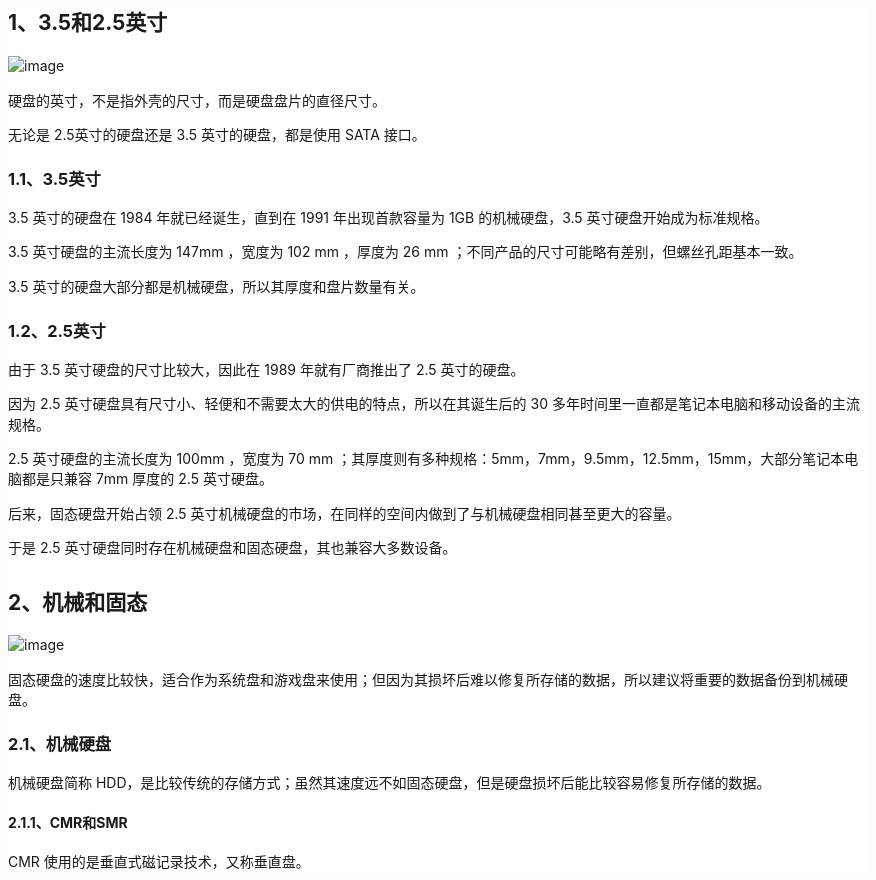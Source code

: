 
## 1、3\.5和2\.5英寸


![image](https://img2024.cnblogs.com/blog/2052479/202411/2052479-20241118092648077-1422178092.png)


硬盘的英寸，不是指外壳的尺寸，而是硬盘盘片的直径尺寸。


无论是 2\.5英寸的硬盘还是 3\.5 英寸的硬盘，都是使用 SATA 接口。


### 1\.1、3\.5英寸


3\.5 英寸的硬盘在 1984 年就已经诞生，直到在 1991 年出现首款容量为 1GB 的机械硬盘，3\.5 英寸硬盘开始成为标准规格。


3\.5 英寸硬盘的主流长度为 147mm ，宽度为 102 mm ，厚度为 26 mm ；不同产品的尺寸可能略有差别，但螺丝孔距基本一致。


3\.5 英寸的硬盘大部分都是机械硬盘，所以其厚度和盘片数量有关。


### 1\.2、2\.5英寸


由于 3\.5 英寸硬盘的尺寸比较大，因此在 1989 年就有厂商推出了 2\.5 英寸的硬盘。


因为 2\.5 英寸硬盘具有尺寸小、轻便和不需要太大的供电的特点，所以在其诞生后的 30 多年时间里一直都是笔记本电脑和移动设备的主流规格。


2\.5 英寸硬盘的主流长度为 100mm ，宽度为 70 mm ；其厚度则有多种规格：5mm，7mm，9\.5mm，12\.5mm，15mm，大部分笔记本电脑都是只兼容 7mm 厚度的 2\.5 英寸硬盘。


后来，固态硬盘开始占领 2\.5 英寸机械硬盘的市场，在同样的空间内做到了与机械硬盘相同甚至更大的容量。


于是 2\.5 英寸硬盘同时存在机械硬盘和固态硬盘，其也兼容大多数设备。


## 2、机械和固态


![image](https://img2024.cnblogs.com/blog/2052479/202411/2052479-20241130181205300-1597843176.png)


固态硬盘的速度比较快，适合作为系统盘和游戏盘来使用；但因为其损坏后难以修复所存储的数据，所以建议将重要的数据备份到机械硬盘。


### 2\.1、机械硬盘


机械硬盘简称 HDD，是比较传统的存储方式；虽然其速度远不如固态硬盘，但是硬盘损坏后能比较容易修复所存储的数据。


#### 2\.1\.1、CMR和SMR


CMR 使用的是垂直式磁记录技术，又称垂直盘。
